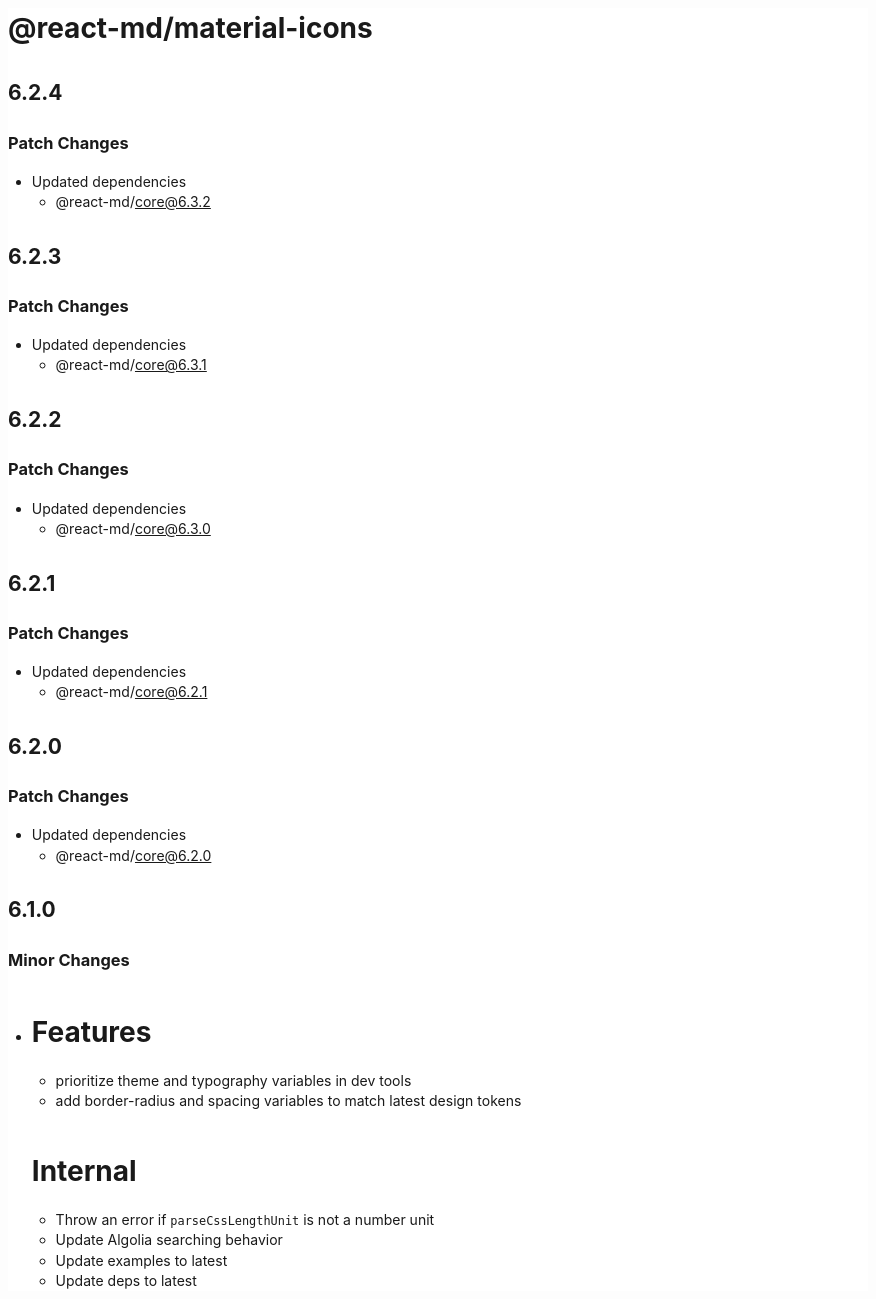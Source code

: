 # @react-md/material-icons

## 6.2.4

### Patch Changes

- Updated dependencies
  - @react-md/core@6.3.2

## 6.2.3

### Patch Changes

- Updated dependencies
  - @react-md/core@6.3.1

## 6.2.2

### Patch Changes

- Updated dependencies
  - @react-md/core@6.3.0

## 6.2.1

### Patch Changes

- Updated dependencies
  - @react-md/core@6.2.1

## 6.2.0

### Patch Changes

- Updated dependencies
  - @react-md/core@6.2.0

## 6.1.0

### Minor Changes

- # Features
  - prioritize theme and typography variables in dev tools
  - add border-radius and spacing variables to match latest design tokens

  # Internal
  - Throw an error if `parseCssLengthUnit` is not a number unit
  - Update Algolia searching behavior
  - Update examples to latest
  - Update deps to latest
